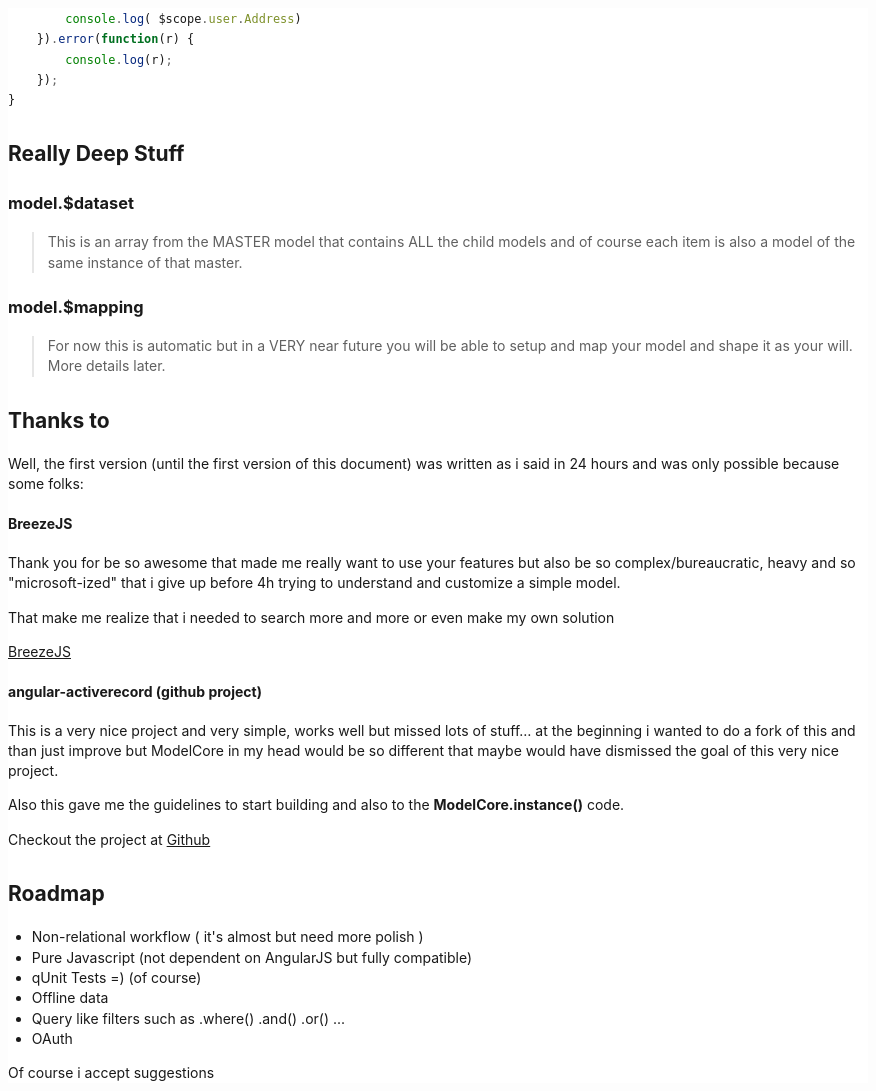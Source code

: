 ```javascript
        console.log( $scope.user.Address)
    }).error(function(r) {
        console.log(r);
    });
}
```

## Really Deep Stuff

### model.$dataset
> This is an array from the MASTER model that contains ALL the child models and of course each item is also a model of the same instance of that master.

### model.$mapping
> For now this is automatic but in a VERY near future you will be able to setup and map your model and shape it as your will. More details later.

## Thanks to

Well, the first version (until the first version of this document) was written as i said in 24 hours and was only possible because some folks:

#### BreezeJS
Thank you for be so awesome that made me really want to use your features but also be so complex/bureaucratic, heavy and so "microsoft-ized" that i give up before 4h trying to understand and customize a simple model.

That make me realize that i needed to search more and more or even make my own solution

[BreezeJS](http://www.breezejs.com)

#### angular-activerecord (github project)
This is a very nice project and very simple, works well but missed lots of stuff… at the beginning i wanted to do a fork of this and than just improve but ModelCore in my head would be so different that maybe would have dismissed the goal of this very nice project.

Also this gave me the guidelines to start building and also to the **ModelCore.instance()** code.

Checkout the project at [Github](https://github.com/bfanger/angular-activerecord)

## Roadmap

* Non-relational workflow ( it's almost but need more polish )
* Pure Javascript (not dependent on AngularJS but fully compatible)
* qUnit Tests =) (of course)
* Offline data
* Query like filters such as .where() .and() .or() ...
* OAuth

Of course i accept suggestions
